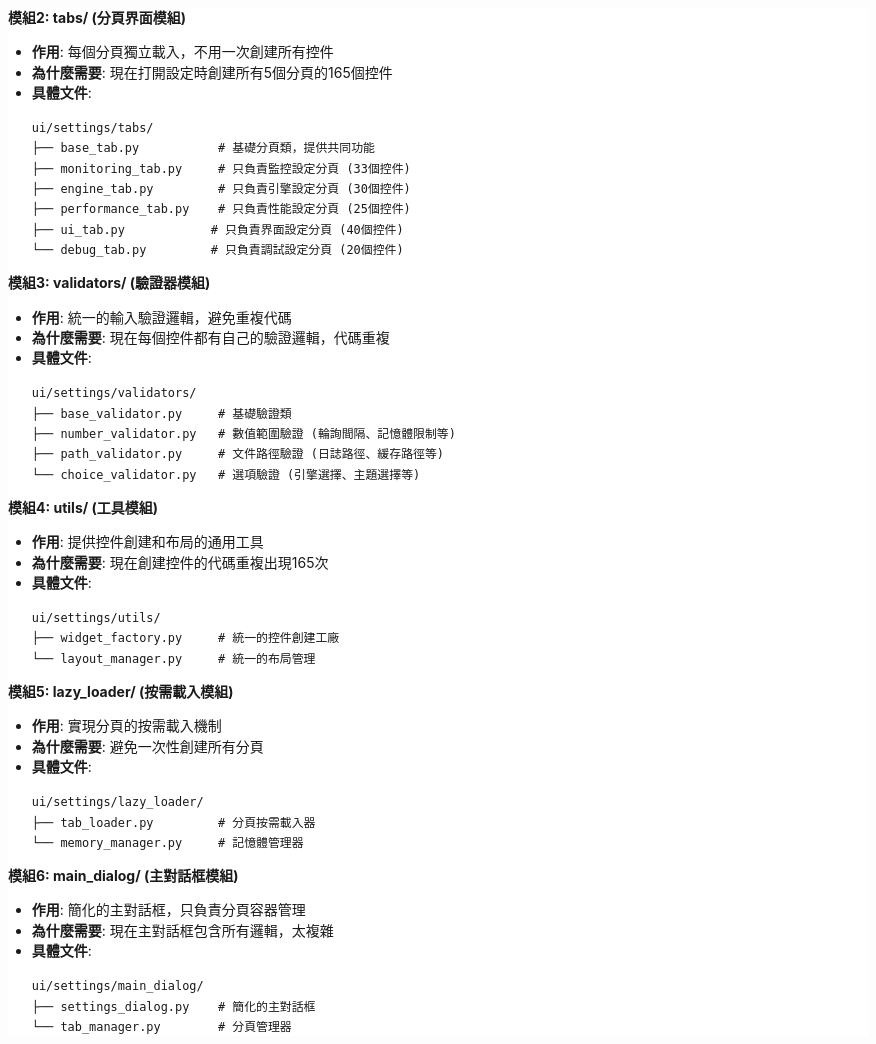 **模組2: tabs/ (分頁界面模組)**  
- **作用**: 每個分頁獨立載入，不用一次創建所有控件
- **為什麼需要**: 現在打開設定時創建所有5個分頁的165個控件
- **具體文件**:
  ```
  ui/settings/tabs/
  ├── base_tab.py           # 基礎分頁類，提供共同功能
  ├── monitoring_tab.py     # 只負責監控設定分頁 (33個控件)
  ├── engine_tab.py         # 只負責引擎設定分頁 (30個控件)
  ├── performance_tab.py    # 只負責性能設定分頁 (25個控件)
  ├── ui_tab.py            # 只負責界面設定分頁 (40個控件)
  └── debug_tab.py         # 只負責調試設定分頁 (20個控件)
  ```

**模組3: validators/ (驗證器模組)**
- **作用**: 統一的輸入驗證邏輯，避免重複代碼
- **為什麼需要**: 現在每個控件都有自己的驗證邏輯，代碼重複
- **具體文件**:
  ```
  ui/settings/validators/
  ├── base_validator.py     # 基礎驗證類
  ├── number_validator.py   # 數值範圍驗證 (輪詢間隔、記憶體限制等)
  ├── path_validator.py     # 文件路徑驗證 (日誌路徑、緩存路徑等)
  └── choice_validator.py   # 選項驗證 (引擎選擇、主題選擇等)
  ```

**模組4: utils/ (工具模組)**
- **作用**: 提供控件創建和布局的通用工具
- **為什麼需要**: 現在創建控件的代碼重複出現165次
- **具體文件**:
  ```
  ui/settings/utils/
  ├── widget_factory.py     # 統一的控件創建工廠
  └── layout_manager.py     # 統一的布局管理
  ```

**模組5: lazy_loader/ (按需載入模組)**
- **作用**: 實現分頁的按需載入機制
- **為什麼需要**: 避免一次性創建所有分頁
- **具體文件**:
  ```
  ui/settings/lazy_loader/
  ├── tab_loader.py         # 分頁按需載入器
  └── memory_manager.py     # 記憶體管理器
  ```

**模組6: main_dialog/ (主對話框模組)**
- **作用**: 簡化的主對話框，只負責分頁容器管理
- **為什麼需要**: 現在主對話框包含所有邏輯，太複雜
- **具體文件**:
  ```
  ui/settings/main_dialog/
  ├── settings_dialog.py    # 簡化的主對話框
  └── tab_manager.py        # 分頁管理器
  ```
